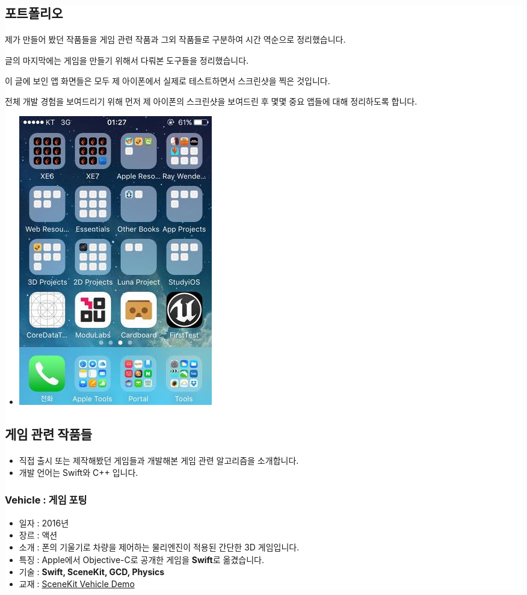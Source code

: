## 포트폴리오

제가 만들어 봤던 작품들을 게임 관련 작품과 그외 작품들로 구분하여 시간 역순으로 정리했습니다.

글의 마지막에는 게임을 만들기 위해서 다뤄본 도구들을 정리했습니다.

이 글에 보인 앱 화면들은 모두 제 아이폰에서 실제로 테스트하면서 스크린샷을 찍은 것입니다.
  
전체 개발 경험을 보여드리기 위해 먼저 제 아이폰의 스크린샷을 보여드린 후 몇몇 중요 앱들에 대해 정리하도록 합니다.
* ![스샷](../_assets/_iPhoneScreenShot.jpg)

## 게임 관련 작품들

* 직접 출시 또는 제작해봤던 게임들과 개발해본 게임 관련 알고리즘을 소개합니다.
* 개발 언어는 Swift와 C++ 입니다.

### Vehicle : 게임 포팅

* 일자 : 2016년
* 장르 : 액션
* 소개 : 폰의 기울기로 차량을 제어하는 물리엔진이 적용된 간단한 3D 게임입니다.
* 특징 : Apple에서 Objective-C로 공개한 게임을 **Swift**로 옮겼습니다.
* 기술 : **Swift, SceneKit, GCD, Physics**
* 교재 : [SceneKit Vehicle Demo](https://developer.apple.com/library/ios/samplecode/SceneKitVehicle/Introduction/Intro.html)